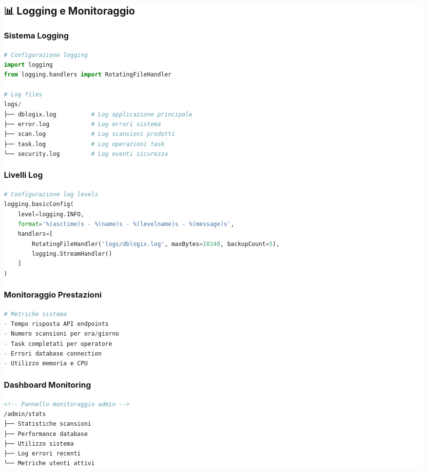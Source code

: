 ## 📊 Logging e Monitoraggio

### Sistema Logging
```python
# Configurazione logging
import logging
from logging.handlers import RotatingFileHandler

# Log files
logs/
├── dblogix.log          # Log applicazione principale
├── error.log            # Log errori sistema
├── scan.log             # Log scansioni prodotti
├── task.log             # Log operazioni task
└── security.log         # Log eventi sicurezza
```

### Livelli Log
```python
# Configurazione log levels
logging.basicConfig(
    level=logging.INFO,
    format='%(asctime)s - %(name)s - %(levelname)s - %(message)s',
    handlers=[
        RotatingFileHandler('logs/dblogix.log', maxBytes=10240, backupCount=5),
        logging.StreamHandler()
    ]
)
```

### Monitoraggio Prestazioni
```python
# Metriche sistema
- Tempo risposta API endpoints
- Numero scansioni per ora/giorno
- Task completati per operatore
- Errori database connection
- Utilizzo memoria e CPU
```

### Dashboard Monitoring
```html
<!-- Pannello monitoraggio admin -->
/admin/stats
├── Statistiche scansioni
├── Performance database
├── Utilizzo sistema
├── Log errori recenti
└── Metriche utenti attivi
```
